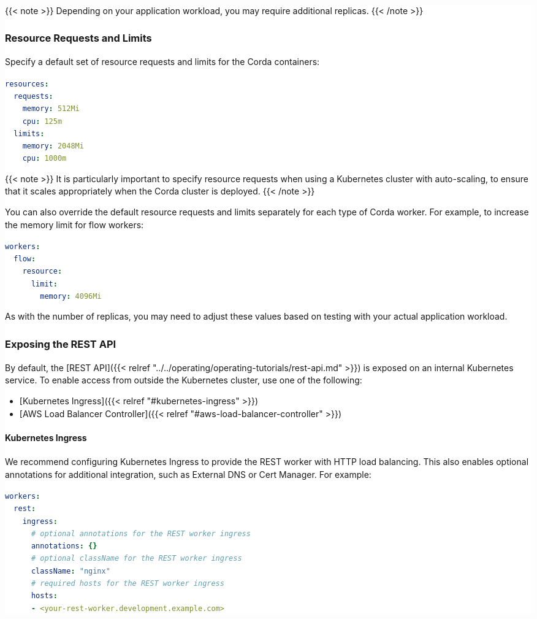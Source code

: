 {{< note >}}
Depending on your application workload, you may require additional replicas.
{{< /note >}}

### Resource Requests and Limits

Specify a default set of resource requests and limits for the Corda containers:
```yaml
resources:
  requests:
    memory: 512Mi
    cpu: 125m
  limits:
    memory: 2048Mi
    cpu: 1000m
```
{{< note >}}
It is particularly important to specify resource requests when using a Kubernetes cluster with auto-scaling, to ensure that it scales appropriately when the Corda cluster is deployed.
{{< /note >}}

You can also override the default resource requests and limits separately for each type of Corda worker. For example, to increase the memory limit for flow workers:
```yaml
workers:
  flow:
    resource:
      limit:
        memory: 4096Mi
```
As with the number of replicas, you may need to adjust these values based on testing with your actual application workload.

### Exposing the REST API

By default, the [REST API]({{< relref "../../operating/operating-tutorials/rest-api.md" >}}) is exposed on an internal Kubernetes service. To enable access from outside the Kubernetes cluster, use one of the following:

* [Kubernetes Ingress]({{< relref "#kubernetes-ingress" >}})
* [AWS Load Balancer Controller]({{< relref "#aws-load-balancer-controller" >}})

#### Kubernetes Ingress

We recommend configuring Kubernetes Ingress to provide the REST worker with HTTP load balancing. This also enables optional annotations for additional integration, such as External DNS or Cert Manager. For example:
```yaml
workers:
  rest:
    ingress:
      # optional annotations for the REST worker ingress
      annotations: {}
      # optional className for the REST worker ingress
      className: "nginx"
      # required hosts for the REST worker ingress
      hosts:
      - <your-rest-worker.development.example.com>
```
